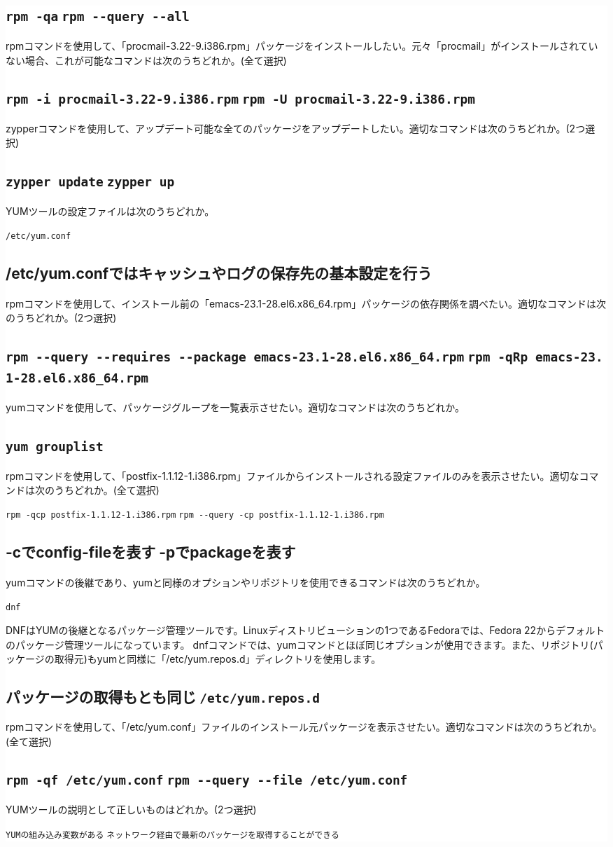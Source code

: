 `rpm -qa`
`rpm --query --all`
----------------------------------------------------------------
rpmコマンドを使用して、「procmail-3.22-9.i386.rpm」パッケージをインストールしたい。元々「procmail」がインストールされていない場合、これが可能なコマンドは次のうちどれか。(全て選択)

`rpm -i procmail-3.22-9.i386.rpm`
`rpm -U procmail-3.22-9.i386.rpm`
----------------------------------------------------------------
zypperコマンドを使用して、アップデート可能な全てのパッケージをアップデートしたい。適切なコマンドは次のうちどれか。(2つ選択)


`zypper update`
`zypper up`
----------------------------------------------------------------
YUMツールの設定ファイルは次のうちどれか。

`/etc/yum.conf`

/etc/yum.confではキャッシュやログの保存先の基本設定を行う
----------------------------------------------------------------
rpmコマンドを使用して、インストール前の「emacs-23.1-28.el6.x86_64.rpm」パッケージの依存関係を調べたい。適切なコマンドは次のうちどれか。(2つ選択)

`rpm --query --requires --package emacs-23.1-28.el6.x86_64.rpm`
`rpm -qRp emacs-23.1-28.el6.x86_64.rpm`
----------------------------------------------------------------
yumコマンドを使用して、パッケージグループを一覧表示させたい。適切なコマンドは次のうちどれか。

`yum grouplist`
----------------------------------------------------------------
rpmコマンドを使用して、「postfix-1.1.12-1.i386.rpm」ファイルからインストールされる設定ファイルのみを表示させたい。適切なコマンドは次のうちどれか。(全て選択)

`rpm -qcp postfix-1.1.12-1.i386.rpm`
`rpm --query -cp postfix-1.1.12-1.i386.rpm`

-cでconfig-fileを表す
-pでpackageを表す
----------------------------------------------------------------
yumコマンドの後継であり、yumと同様のオプションやリポジトリを使用できるコマンドは次のうちどれか。

`dnf`

DNFはYUMの後継となるパッケージ管理ツールです。Linuxディストリビューションの1つであるFedoraでは、Fedora 22からデフォルトのパッケージ管理ツールになっています。
dnfコマンドでは、yumコマンドとほぼ同じオプションが使用できます。また、リポジトリ(パッケージの取得元)もyumと同様に「/etc/yum.repos.d」ディレクトリを使用します。

パッケージの取得もとも同じ
`/etc/yum.repos.d`
----------------------------------------------------------------
rpmコマンドを使用して、「/etc/yum.conf」ファイルのインストール元パッケージを表示させたい。適切なコマンドは次のうちどれか。(全て選択)

`rpm -qf /etc/yum.conf`
`rpm --query --file /etc/yum.conf`
----------------------------------------------------------------
YUMツールの説明として正しいものはどれか。(2つ選択)

`YUMの組み込み変数がある`
`ネットワーク経由で最新のパッケージを取得することができる`
